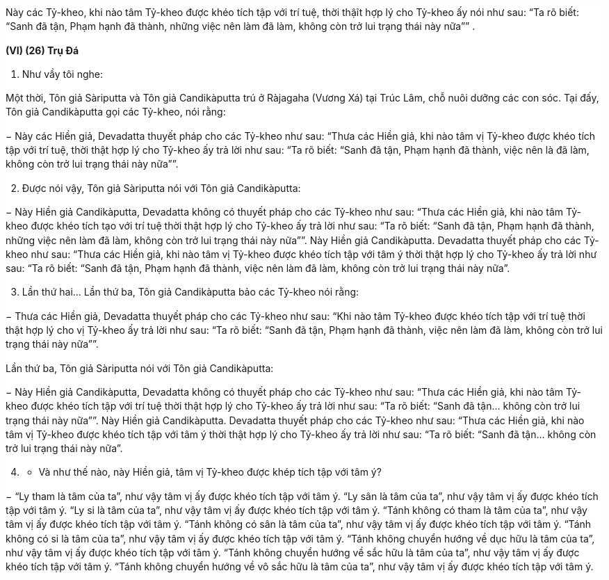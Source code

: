 Này các Tỷ-kheo, khi nào tâm Tỷ-kheo được khéo tích tập với trí tuệ, thời thậĩt hợp lý cho Tỷ-kheo ấy
nói như sau: “Ta rõ biết: “Sanh đã tận, Phạm hạnh đã thành, những việc nên làm đã làm, không còn trở
lui trạng thái này nữa”” .

**(VI) (26) Trụ Ðá**

1. Như vầy tôi nghe:

Một thời, Tôn giả Sàriputta và Tôn giả Candikàputta trú ở Ràjagaha (Vương Xá) tại Trúc Lâm, chỗ nuôi
dưỡng các con sóc. Tại đấy, Tôn giả Candikàputta gọi các Tỷ-kheo, nói rằng:

− Này các Hiền giả, Devadatta thuyết pháp cho các Tỷ-kheo như sau: “Thưa các Hiền giả, khi nào tâm vị
Tỷ-kheo được khéo tích tập với trí tuệ, thời thật hợp lý cho Tỷ-kheo ấy trả lời như sau: “Ta rõ biết:
“Sanh đã tận, Phạm hạnh đã thành, việc nên là đã làm, không còn trở lui trạng thái này nữa””.

2. Ðược nói vậy, Tôn giả Sàriputta nói với Tôn giả Candikàputta:

− Này Hiền giả Candikàputta, Devadatta không có thuyết pháp cho các Tỷ-kheo như sau: “Thưa các
Hiền giả, khi nào tâm Tỷ-kheo được khéo tích tạo với trí tuệ thời thật hợp lý cho Tỷ-kheo ấy trả lời như
sau: “Ta rõ biết: “Sanh đã tận, Phạm hạnh đã thành, những việc nên làm đã làm, không còn trở lui trạng
thái này nữa””. Này Hiền giả Candikàputta. Devadatta thuyết pháp cho các Tỷ-kheo như sau: “Thưa các
Hiền giả, khi nào tâm vị Tỷ-kheo được khéo tích tập với tâm ý thời thật hợp lý cho Tỷ-kheo ấy trả lời
như sau: “Ta rõ biết: “Sanh đã tận, Phạm hạnh đã thành, việc nên làm đã làm, không còn trở lui trạng
thái này nữa”.

3. Lần thứ hai... Lần thứ ba, Tôn giả Candikàputta bảo các Tỷ-kheo nói rằng:

− Thưa các Hiền giả, Devadatta thuyết pháp cho các Tỷ-kheo như sau: “Khi nào tâm Tỷ-kheo được khéo
tích tập với trí tuệ thời thật hợp lý cho vị Tỷ-kheo ấy trả lời như sau: “Ta rõ biết: “Sanh đã tận, Phạm
hạnh đã thành, việc nên làm đã làm, không còn trở lui trạng thái này nữa””.

Lần thứ ba, Tôn giả Sàriputta nói với Tôn giả Candikàputta:

− Này Hiền giả Candikàputta, Devadatta không có thuyết pháp cho các Tỷ-kheo như sau: “Thưa các
Hiền giả, khi nào tâm Tỷ-kheo được khéo tích tập với trí tuệ thời thật hợp lý cho Tỷ-kheo ấy trả lời như
sau: “Ta rõ biết: “Sanh đã tận... không còn trở lui trạng thái này nữa””. Này Hiền giả Candikàputta.
Devadatta thuyết pháp cho các Tỷ-kheo như sau: “Thưa các Hiền giả, khi nào tâm vị Tỷ-kheo được khéo
tích tập với tâm ý thời thật hợp lý cho Tỷ-kheo ấy trả lời như sau: “Ta rõ biết: “Sanh đã tận... không còn
trở lui trạng thái này nữa”.

4. - Và như thế nào, này Hiền giả, tâm vị Tỷ-kheo được khép tích tập với tâm ý?

− “Ly tham là tâm của ta”, như vậy tâm vị ấy được khéo tích tập với tâm ý. “Ly sân là tâm của ta”, như
vậy tâm vị ấy được khéo tích tập với tâm ý. “Ly si là tâm của ta”, như vậy tâm vị ấy được khéo tích tập
với tâm ý. “Tánh không có tham là tâm của ta”, như vậy tâm vị ấy được khéo tích tập với tâm ý. “Tánh
không có sân là tâm của ta”, như vậy tâm vị ấy được khéo tích tập với tâm ý. “Tánh không có si là tâm
của ta”, như vậy tâm vị ấy được khéo tích tập với tâm ý. “Tánh không chuyển hướng về dục hữu là tâm
của ta”, như vậy tâm vị ấy được khéo tích tập với tâm ý. “Tánh không chuyển hướng về sắc hữu là tâm
của ta”, như vậy tâm vị ấy được khéo tích tập với tâm ý. “Tánh không chuyển hướng về vô sắc hữu là
tâm của ta”, như vậy tâm vị ấy được khéo tích tập với tâm ý.
